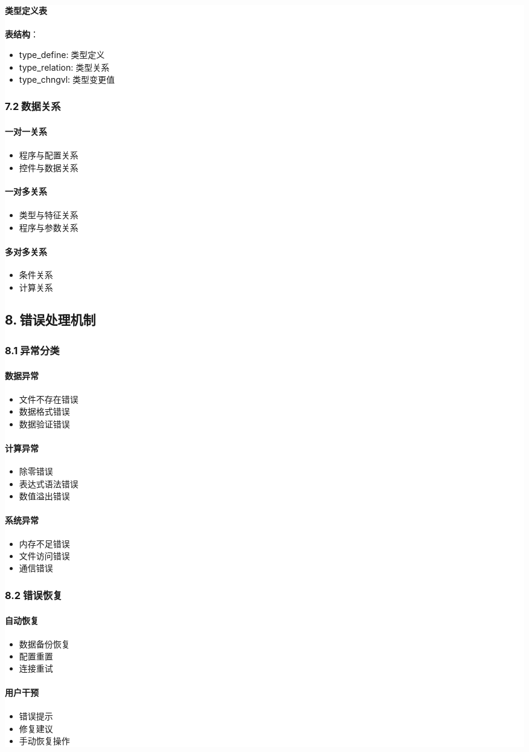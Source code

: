 #### 类型定义表
**表结构**：
- type_define: 类型定义
- type_relation: 类型关系
- type_chngvl: 类型变更值

### 7.2 数据关系

#### 一对一关系
- 程序与配置关系
- 控件与数据关系

#### 一对多关系
- 类型与特征关系
- 程序与参数关系

#### 多对多关系
- 条件关系
- 计算关系

## 8. 错误处理机制

### 8.1 异常分类

#### 数据异常
- 文件不存在错误
- 数据格式错误
- 数据验证错误

#### 计算异常
- 除零错误
- 表达式语法错误
- 数值溢出错误

#### 系统异常
- 内存不足错误
- 文件访问错误
- 通信错误

### 8.2 错误恢复

#### 自动恢复
- 数据备份恢复
- 配置重置
- 连接重试

#### 用户干预
- 错误提示
- 修复建议
- 手动恢复操作
